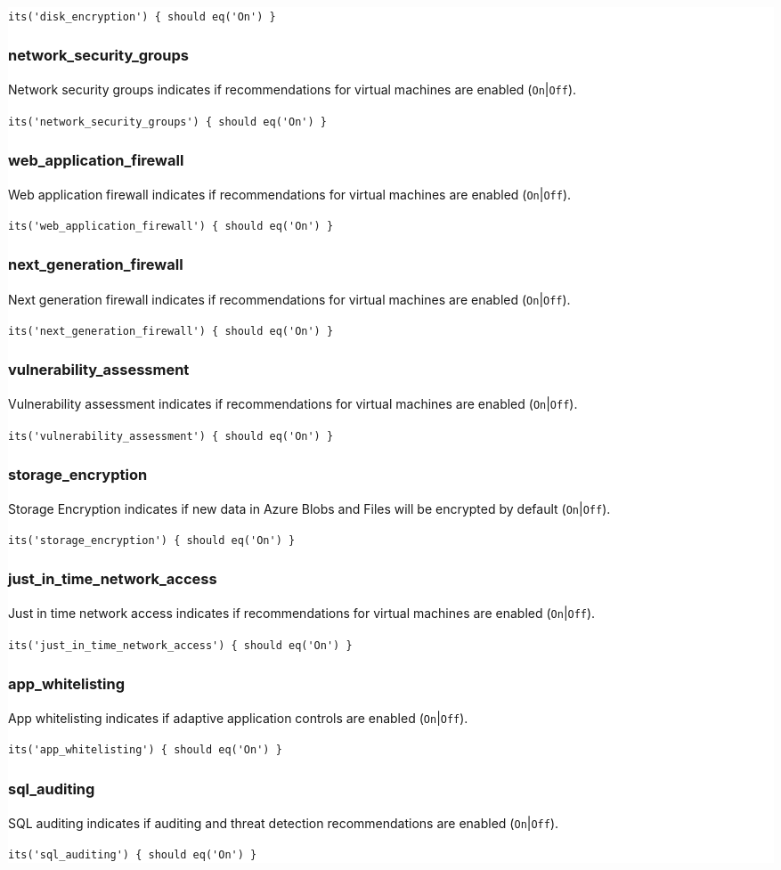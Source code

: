     its('disk_encryption') { should eq('On') }

### network_security_groups

Network security groups indicates if recommendations for virtual machines are enabled
(`On`|`Off`).

    its('network_security_groups') { should eq('On') }

### web_application_firewall

Web application firewall indicates if recommendations for virtual machines are enabled
(`On`|`Off`).

    its('web_application_firewall') { should eq('On') }

### next_generation_firewall

Next generation firewall indicates if recommendations for virtual machines are enabled
(`On`|`Off`).

    its('next_generation_firewall') { should eq('On') }

### vulnerability_assessment

Vulnerability assessment indicates if recommendations for virtual machines are enabled
(`On`|`Off`).

    its('vulnerability_assessment') { should eq('On') }

### storage_encryption

Storage Encryption indicates if new data in Azure Blobs and Files will be encrypted by default (`On`|`Off`).

    its('storage_encryption') { should eq('On') }

### just_in_time_network_access

Just in time network access indicates if recommendations for virtual machines are enabled
(`On`|`Off`).

    its('just_in_time_network_access') { should eq('On') }

### app_whitelisting

App whitelisting indicates if adaptive application controls are enabled (`On`|`Off`).

    its('app_whitelisting') { should eq('On') }

### sql_auditing

SQL auditing indicates if auditing and threat detection recommendations are enabled
(`On`|`Off`).

    its('sql_auditing') { should eq('On') }
